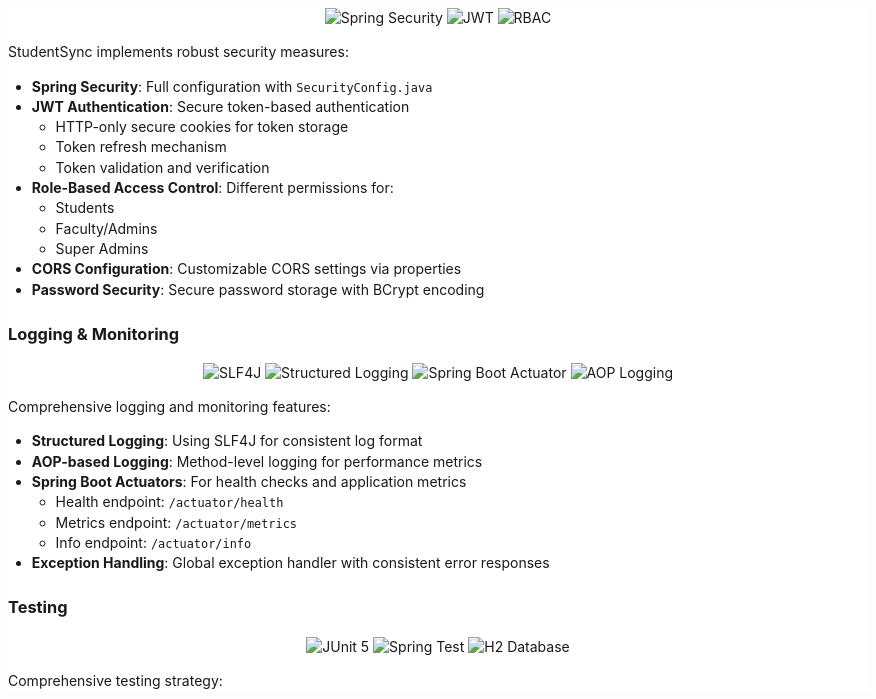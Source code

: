 <div align="center">
  <img src="https://img.shields.io/badge/Spring_Security-6-green?logo=springsecurity" alt="Spring Security" />
  <img src="https://img.shields.io/badge/JWT-0.12.6-yellow?logo=jsonwebtokens" alt="JWT" />
  <img src="https://img.shields.io/badge/Role_Based_Access-blue" alt="RBAC" />
</div>

StudentSync implements robust security measures:

- **Spring Security**: Full configuration with `SecurityConfig.java`
- **JWT Authentication**: Secure token-based authentication
  - HTTP-only secure cookies for token storage
  - Token refresh mechanism
  - Token validation and verification
- **Role-Based Access Control**: Different permissions for:
  - Students
  - Faculty/Admins
  - Super Admins
- **CORS Configuration**: Customizable CORS settings via properties
- **Password Security**: Secure password storage with BCrypt encoding

### Logging & Monitoring

<div align="center">
  <img src="https://img.shields.io/badge/SLF4J-2.0.16-blue?logo=slf4j" alt="SLF4J" />
  <img src="https://img.shields.io/badge/Structured_Logging-blue" alt="Structured Logging" />
  <img src="https://img.shields.io/badge/Spring_Actuator-green?logo=springboot" alt="Spring Boot Actuator" />
  <img src="https://img.shields.io/badge/AOP_Logging-orange" alt="AOP Logging" />
</div>

Comprehensive logging and monitoring features:

- **Structured Logging**: Using SLF4J for consistent log format
- **AOP-based Logging**: Method-level logging for performance metrics
- **Spring Boot Actuators**: For health checks and application metrics
  - Health endpoint: `/actuator/health`
  - Metrics endpoint: `/actuator/metrics`
  - Info endpoint: `/actuator/info`
- **Exception Handling**: Global exception handler with consistent error responses

### Testing

<div align="center">
  <img src="https://img.shields.io/badge/JUnit-5-green?logo=junit5" alt="JUnit 5" />
  <img src="https://img.shields.io/badge/Spring_Test-green?logo=springboot" alt="Spring Test" />
  <img src="https://img.shields.io/badge/H2_Database-blue?logo=h2" alt="H2 Database" />
</div>

Comprehensive testing strategy:
